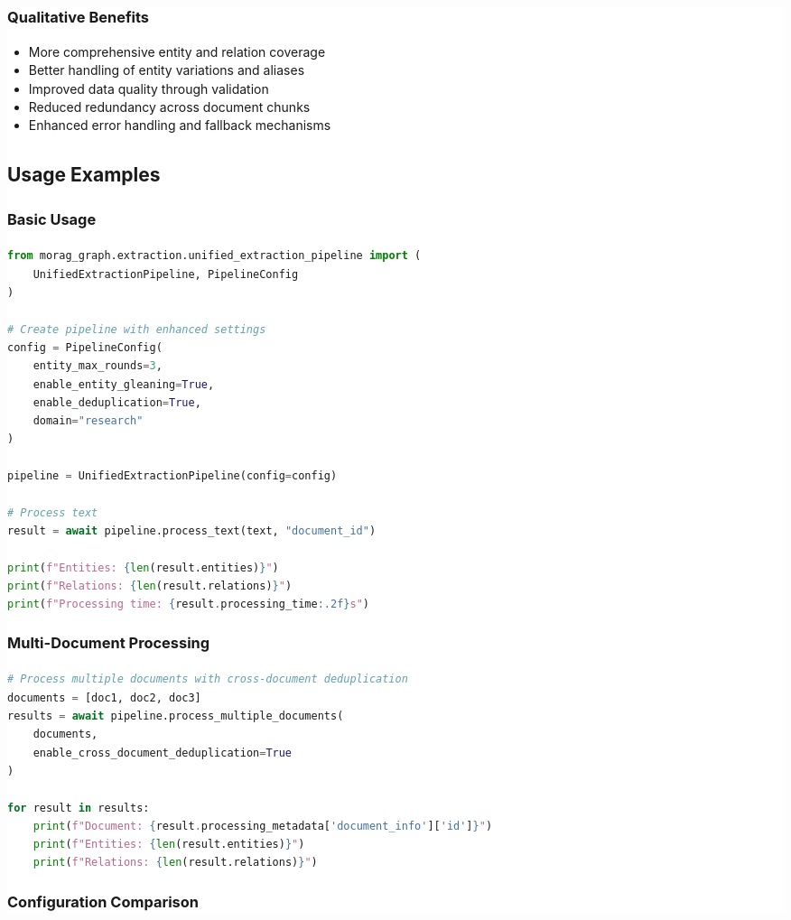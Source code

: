 ### Qualitative Benefits
- More comprehensive entity and relation coverage
- Better handling of entity variations and aliases
- Improved data quality through validation
- Reduced redundancy across document chunks
- Enhanced error handling and fallback mechanisms

## Usage Examples

### Basic Usage

```python
from morag_graph.extraction.unified_extraction_pipeline import (
    UnifiedExtractionPipeline, PipelineConfig
)

# Create pipeline with enhanced settings
config = PipelineConfig(
    entity_max_rounds=3,
    enable_entity_gleaning=True,
    enable_deduplication=True,
    domain="research"
)

pipeline = UnifiedExtractionPipeline(config=config)

# Process text
result = await pipeline.process_text(text, "document_id")

print(f"Entities: {len(result.entities)}")
print(f"Relations: {len(result.relations)}")
print(f"Processing time: {result.processing_time:.2f}s")
```

### Multi-Document Processing

```python
# Process multiple documents with cross-document deduplication
documents = [doc1, doc2, doc3]
results = await pipeline.process_multiple_documents(
    documents, 
    enable_cross_document_deduplication=True
)

for result in results:
    print(f"Document: {result.processing_metadata['document_info']['id']}")
    print(f"Entities: {len(result.entities)}")
    print(f"Relations: {len(result.relations)}")
```

### Configuration Comparison
